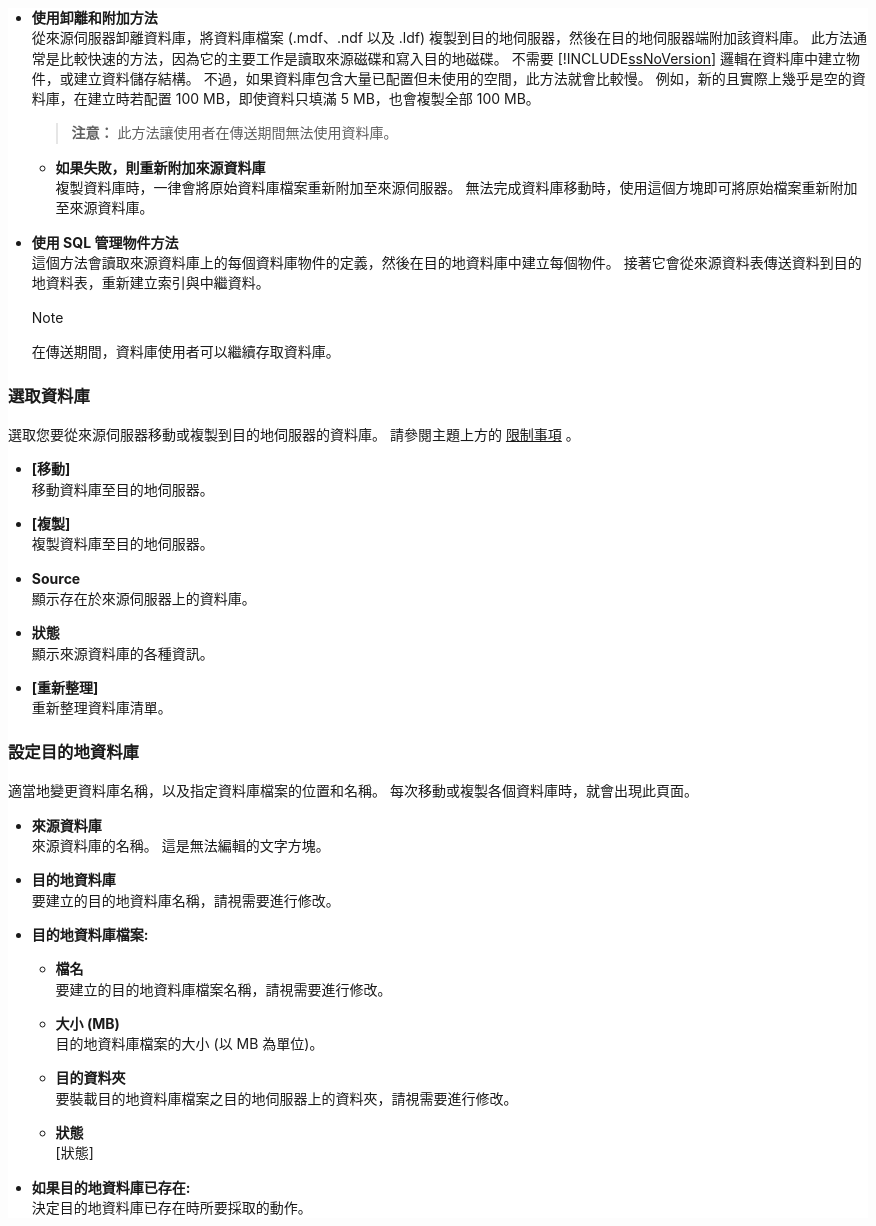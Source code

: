 -    **使用卸離和附加方法**  
從來源伺服器卸離資料庫，將資料庫檔案 (.mdf、.ndf 以及 .ldf) 複製到目的地伺服器，然後在目的地伺服器端附加該資料庫。 此方法通常是比較快速的方法，因為它的主要工作是讀取來源磁碟和寫入目的地磁碟。 不需要 [!INCLUDE[ssNoVersion](../../includes/ssnoversion-md.md)] 邏輯在資料庫中建立物件，或建立資料儲存結構。 不過，如果資料庫包含大量已配置但未使用的空間，此方法就會比較慢。 例如，新的且實際上幾乎是空的資料庫，在建立時若配置 100 MB，即使資料只填滿 5 MB，也會複製全部 100 MB。

     > **注意：** 此方法讓使用者在傳送期間無法使用資料庫。

     -    **如果失敗，則重新附加來源資料庫**  
     複製資料庫時，一律會將原始資料庫檔案重新附加至來源伺服器。 無法完成資料庫移動時，使用這個方塊即可將原始檔案重新附加至來源資料庫。 
  
-    **使用 SQL 管理物件方法**  
     這個方法會讀取來源資料庫上的每個資料庫物件的定義，然後在目的地資料庫中建立每個物件。 接著它會從來源資料表傳送資料到目的地資料表，重新建立索引與中繼資料。
  
     > [!NOTE]
     >  在傳送期間，資料庫使用者可以繼續存取資料庫。 
  
###  <a name="select-database"></a>選取資料庫
選取您要從來源伺服器移動或複製到目的地伺服器的資料庫。  請參閱主題上方的 [限制事項](#Restrictions) 。  
  
-    **[移動]**  
移動資料庫至目的地伺服器。

-    **[複製]**  
複製資料庫至目的地伺服器。

-    **Source**  
顯示存在於來源伺服器上的資料庫。

-    **狀態**  
顯示來源資料庫的各種資訊。

-    **[重新整理]**  
重新整理資料庫清單。
  
### <a name="configure-destination-database"></a>設定目的地資料庫
適當地變更資料庫名稱，以及指定資料庫檔案的位置和名稱。  每次移動或複製各個資料庫時，就會出現此頁面。

-    **來源資料庫**  
來源資料庫的名稱。  這是無法編輯的文字方塊。

-    **目的地資料庫**  
要建立的目的地資料庫名稱，請視需要進行修改。

-    **目的地資料庫檔案:**  
     
     -    **檔名**  
要建立的目的地資料庫檔案名稱，請視需要進行修改。

     -    **大小 (MB)**  
目的地資料庫檔案的大小 (以 MB 為單位)。

     -    **目的資料夾**  
要裝載目的地資料庫檔案之目的地伺服器上的資料夾，請視需要進行修改。

     -    **狀態**  
[狀態]

-    **如果目的地資料庫已存在:**  
     決定目的地資料庫已存在時所要採取的動作。
